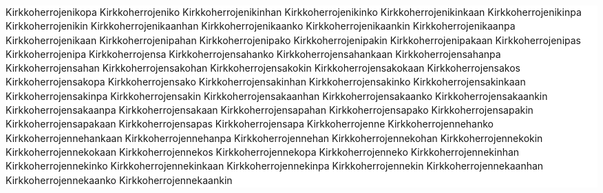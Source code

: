 Kirkkoherrojenikopa
Kirkkoherrojeniko
Kirkkoherrojenikinhan
Kirkkoherrojenikinko
Kirkkoherrojenikinkaan
Kirkkoherrojenikinpa
Kirkkoherrojenikin
Kirkkoherrojenikaanhan
Kirkkoherrojenikaanko
Kirkkoherrojenikaankin
Kirkkoherrojenikaanpa
Kirkkoherrojenikaan
Kirkkoherrojenipahan
Kirkkoherrojenipako
Kirkkoherrojenipakin
Kirkkoherrojenipakaan
Kirkkoherrojenipas
Kirkkoherrojenipa
Kirkkoherrojensa
Kirkkoherrojensahanko
Kirkkoherrojensahankaan
Kirkkoherrojensahanpa
Kirkkoherrojensahan
Kirkkoherrojensakohan
Kirkkoherrojensakokin
Kirkkoherrojensakokaan
Kirkkoherrojensakos
Kirkkoherrojensakopa
Kirkkoherrojensako
Kirkkoherrojensakinhan
Kirkkoherrojensakinko
Kirkkoherrojensakinkaan
Kirkkoherrojensakinpa
Kirkkoherrojensakin
Kirkkoherrojensakaanhan
Kirkkoherrojensakaanko
Kirkkoherrojensakaankin
Kirkkoherrojensakaanpa
Kirkkoherrojensakaan
Kirkkoherrojensapahan
Kirkkoherrojensapako
Kirkkoherrojensapakin
Kirkkoherrojensapakaan
Kirkkoherrojensapas
Kirkkoherrojensapa
Kirkkoherrojenne
Kirkkoherrojennehanko
Kirkkoherrojennehankaan
Kirkkoherrojennehanpa
Kirkkoherrojennehan
Kirkkoherrojennekohan
Kirkkoherrojennekokin
Kirkkoherrojennekokaan
Kirkkoherrojennekos
Kirkkoherrojennekopa
Kirkkoherrojenneko
Kirkkoherrojennekinhan
Kirkkoherrojennekinko
Kirkkoherrojennekinkaan
Kirkkoherrojennekinpa
Kirkkoherrojennekin
Kirkkoherrojennekaanhan
Kirkkoherrojennekaanko
Kirkkoherrojennekaankin